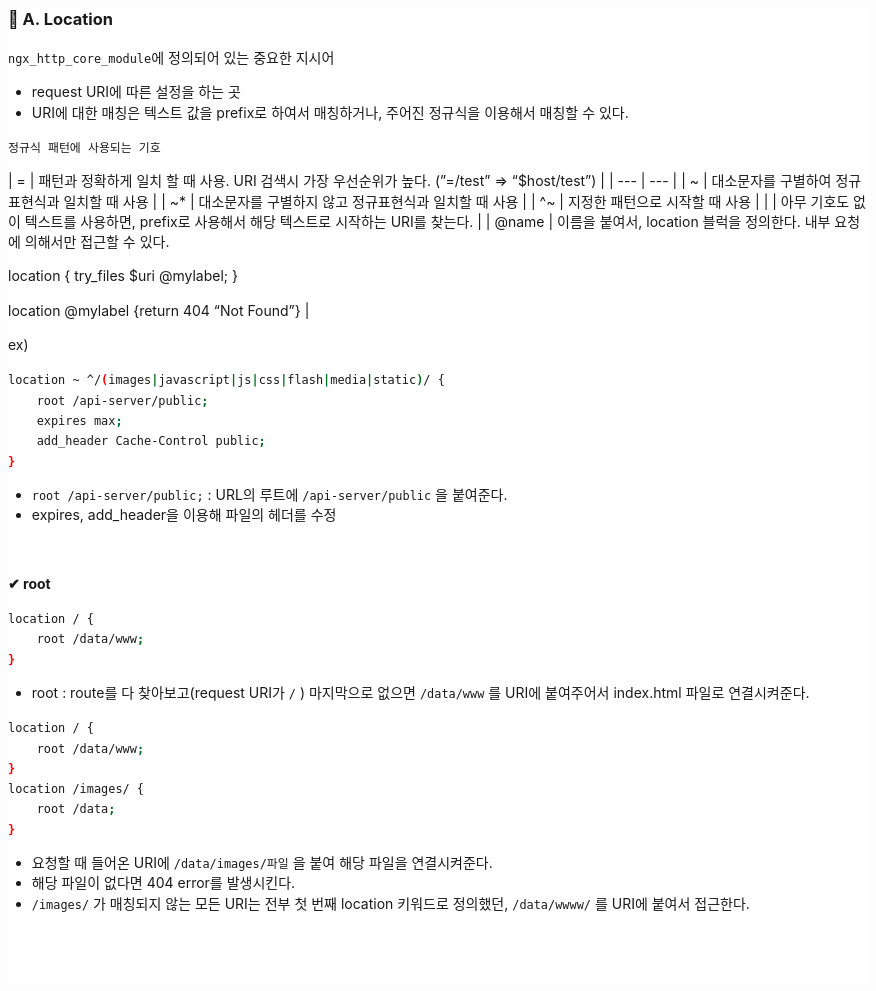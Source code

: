 ### 📖 A. **Location**

`ngx_http_core_module`에 정의되어 있는 중요한 지시어

-   request URI에 따른 설정을 하는 곳
-   URI에 대한 매칭은 텍스트 값을 prefix로 하여서 매칭하거나, 주어진 정규식을 이용해서 매칭할 수 있다.

`정규식 패턴에 사용되는 기호`

| = | 패턴과 정확하게 일치 할 때 사용. URI 검색시 가장 우선순위가 높다. (”=/test” ⇒ “$host/test”) | | --- | --- | | ~ | 대소문자를 구별하여 정규표현식과 일치할 때 사용 | | ~* | 대소문자를 구별하지 않고 정규표현식과 일치할 때 사용 | | ^~ | 지정한 패턴으로 시작할 때 사용 | | | 아무 기호도 없이 텍스트를 사용하면, prefix로 사용해서 해당 텍스트로 시작하는 URI를 찾는다. | | @name | 이름을 붙여서, location 블럭을 정의한다. 내부 요청에 의해서만 접근할 수 있다.

location { try_files $uri @mylabel; }

location @mylabel {return 404 “Not Found”} |

ex)

```bash
location ~ ^/(images|javascript|js|css|flash|media|static)/ {
	root /api-server/public;
	expires max;
	add_header Cache-Control public;
}
```

-   `root /api-server/public;` : URL의 루트에 `/api-server/public` 을 붙여준다.
-   expires, add_header을 이용해 파일의 헤더를 수정


&nbsp;

**✔ root**

```bash
location / { 
	root /data/www;
}
```

-   root : route를 다 찾아보고(request URI가 `/` ) 마지막으로 없으면 `/data/www` 를 URI에 붙여주어서 index.html 파일로 연결시켜준다.

```bash
location / { 
	root /data/www;
}
location /images/ {
	root /data;
}
```

-   요청할 때 들어온 URI에 `/data/images/파일` 을 붙여 해당 파일을 연결시켜준다.
-   해당 파일이 없다면 404 error를 발생시킨다.
-   `/images/` 가 매칭되지 않는 모든 URI는 전부 첫 번째 location 키워드로 정의했던, `/data/wwww/` 를 URI에 붙여서 접근한다.

&nbsp;

&nbsp;
